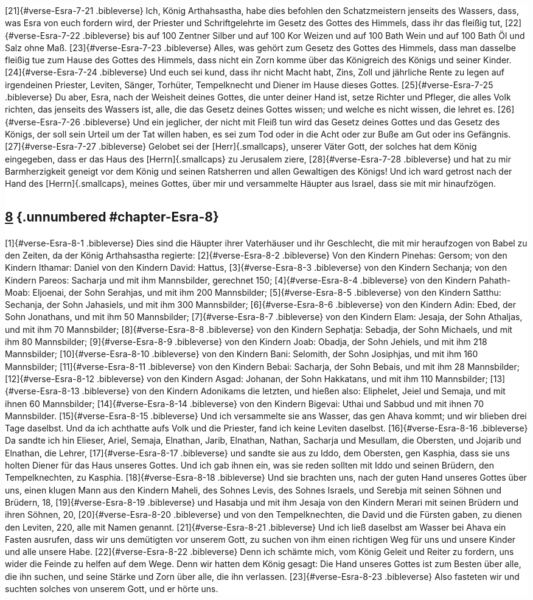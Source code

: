 [21]{#verse-Esra-7-21 .bibleverse} Ich, König Arthahsastha, habe dies befohlen den Schatzmeistern jenseits des Wassers, dass, was Esra von euch fordern wird, der Priester und Schriftgelehrte im Gesetz des Gottes des Himmels, dass ihr das fleißig tut, [22]{#verse-Esra-7-22 .bibleverse} bis auf 100 Zentner Silber und auf 100 Kor Weizen und auf 100 Bath Wein und auf 100 Bath Öl und Salz ohne Maß. [23]{#verse-Esra-7-23 .bibleverse} Alles, was gehört zum Gesetz des Gottes des Himmels, dass man dasselbe fleißig tue zum Hause des Gottes des Himmels, dass nicht ein Zorn komme über das Königreich des Königs und seiner Kinder. 
[24]{#verse-Esra-7-24 .bibleverse} Und euch sei kund, dass ihr nicht Macht habt, Zins, Zoll und jährliche Rente zu legen auf irgendeinen Priester, Leviten, Sänger, Torhüter, Tempelknecht und Diener im Hause dieses Gottes. 
[25]{#verse-Esra-7-25 .bibleverse} Du aber, Esra, nach der Weisheit deines Gottes, die unter deiner Hand ist, setze Richter und Pfleger, die alles Volk richten, das jenseits des Wassers ist, alle, die das Gesetz deines Gottes wissen; und welche es nicht wissen, die lehret es. [26]{#verse-Esra-7-26 .bibleverse} Und ein jeglicher, der nicht mit Fleiß tun wird das Gesetz deines Gottes und das Gesetz des Königs, der soll sein Urteil um der Tat willen haben, es sei zum Tod oder in die Acht oder zur Buße am Gut oder ins Gefängnis. [27]{#verse-Esra-7-27 .bibleverse} Gelobet sei der [Herr]{.smallcaps}, unserer Väter Gott, der solches hat dem König eingegeben, dass er das Haus des [Herrn]{.smallcaps} zu Jerusalem ziere, [28]{#verse-Esra-7-28 .bibleverse} und hat zu mir Barmherzigkeit geneigt vor dem König und seinen Ratsherren und allen Gewaltigen des Königs! Und ich ward getrost nach der Hand des [Herrn]{.smallcaps}, meines Gottes, über mir und versammelte Häupter aus Israel, dass sie mit mir hinaufzögen.

## [8](#book-Esra) {.unnumbered #chapter-Esra-8}
[1]{#verse-Esra-8-1 .bibleverse} Dies sind die Häupter ihrer Vaterhäuser und ihr Geschlecht, die mit mir heraufzogen von Babel zu den Zeiten, da der König Arthahsastha regierte: [2]{#verse-Esra-8-2 .bibleverse} Von den Kindern Pinehas: Gersom; von den Kindern Ithamar: Daniel von den Kindern David: Hattus, [3]{#verse-Esra-8-3 .bibleverse} von den Kindern Sechanja; von den Kindern Pareos: Sacharja und mit ihm Mannsbilder, gerechnet 150; [4]{#verse-Esra-8-4 .bibleverse} von den Kindern Pahath-Moab: Eljoenai, der Sohn Serahjas, und mit ihm 200 Mannsbilder; [5]{#verse-Esra-8-5 .bibleverse} von den Kindern Satthu: Sechanja, der Sohn Jahasiels, und mit ihm 300 Mannsbilder; [6]{#verse-Esra-8-6 .bibleverse} von den Kindern Adin: Ebed, der Sohn Jonathans, und mit ihm 50 Mannsbilder; [7]{#verse-Esra-8-7 .bibleverse} von den Kindern Elam: Jesaja, der Sohn Athaljas, und mit ihm 70 Mannsbilder; [8]{#verse-Esra-8-8 .bibleverse} von den Kindern Sephatja: Sebadja, der Sohn Michaels, und mit ihm 80 Mannsbilder; [9]{#verse-Esra-8-9 .bibleverse} von den Kindern Joab: Obadja, der Sohn Jehiels, und mit ihm 218 Mannsbilder; [10]{#verse-Esra-8-10 .bibleverse} von den Kindern Bani: Selomith, der Sohn Josiphjas, und mit ihm 160 Mannsbilder; [11]{#verse-Esra-8-11 .bibleverse} von den Kindern Bebai: Sacharja, der Sohn Bebais, und mit ihm 28 Mannsbilder; [12]{#verse-Esra-8-12 .bibleverse} von den Kindern Asgad: Johanan, der Sohn Hakkatans, und mit ihm 110 Mannsbilder; [13]{#verse-Esra-8-13 .bibleverse} von den Kindern Adonikams die letzten, und hießen also: Eliphelet, Jeiel und Semaja, und mit ihnen 60 Mannsbilder; [14]{#verse-Esra-8-14 .bibleverse} von den Kindern Bigevai: Uthai und Sabbud und mit ihnen 70 Mannsbilder. [15]{#verse-Esra-8-15 .bibleverse} Und ich versammelte sie ans Wasser, das gen Ahava kommt; und wir blieben drei Tage daselbst. Und da ich achthatte aufs Volk und die Priester, fand ich keine Leviten daselbst. [16]{#verse-Esra-8-16 .bibleverse} Da sandte ich hin Elieser, Ariel, Semaja, Elnathan, Jarib, Elnathan, Nathan, Sacharja und Mesullam, die Obersten, und Jojarib und Elnathan, die Lehrer, [17]{#verse-Esra-8-17 .bibleverse} und sandte sie aus zu Iddo, dem Obersten, gen Kasphia, dass sie uns holten Diener für das Haus unseres Gottes. Und ich gab ihnen ein, was sie reden sollten mit Iddo und seinen Brüdern, den Tempelknechten, zu Kasphia. [18]{#verse-Esra-8-18 .bibleverse} Und sie brachten uns, nach der guten Hand unseres Gottes über uns, einen klugen Mann aus den Kindern Maheli, des Sohnes Levis, des Sohnes Israels, und Serebja mit seinen Söhnen und Brüdern, 18, [19]{#verse-Esra-8-19 .bibleverse} und Hasabja und mit ihm Jesaja von den Kindern Merari mit seinen Brüdern und ihren Söhnen, 20, [20]{#verse-Esra-8-20 .bibleverse} und von den Tempelknechten, die David und die Fürsten gaben, zu dienen den Leviten, 220, alle mit Namen genannt. [21]{#verse-Esra-8-21 .bibleverse} Und ich ließ daselbst am Wasser bei Ahava ein Fasten ausrufen, dass wir uns demütigten vor unserem Gott, zu suchen von ihm einen richtigen Weg für uns und unsere Kinder und alle unsere Habe. [22]{#verse-Esra-8-22 .bibleverse} Denn ich schämte mich, vom König Geleit und Reiter zu fordern, uns wider die Feinde zu helfen auf dem Wege. Denn wir hatten dem König gesagt: Die Hand unseres Gottes ist zum Besten über alle, die ihn suchen, und seine Stärke und Zorn über alle, die ihn verlassen. [23]{#verse-Esra-8-23 .bibleverse} Also fasteten wir und suchten solches von unserem Gott, und er hörte uns. 